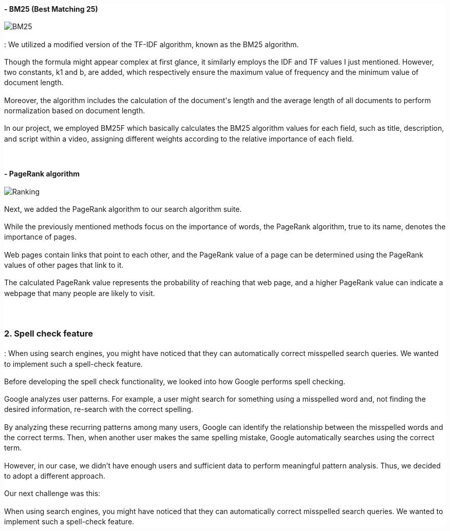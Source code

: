 **- BM25 (Best Matching 25)**
<p>
  <img width="350" alt="BM25" src="https://github.com/Team-Office360/NeedleInHaystack-client/assets/139360841/7c55a664-0f31-4f31-ad19-6eeaaa6beed0">
</p>

: We utilized a modified version of the TF-IDF algorithm, known as the BM25 algorithm.

Though the formula might appear complex at first glance, it similarly employs the IDF and TF values I just mentioned. However, two constants, k1 and b, are added, which respectively ensure the maximum value of frequency and the minimum value of document length.

Moreover, the algorithm includes the calculation of the document's length and the average length of all documents to perform normalization based on document length.

In our project, we employed BM25F which basically calculates the BM25 algorithm values for each field, such as title, description, and script within a video, assigning different weights according to the relative importance of each field.

<br>

**- PageRank algorithm**
<p>
  <img width="350" alt="Ranking" src="https://github.com/Team-Office360/NeedleInHaystack-client/assets/139360841/25ab70e7-534a-46db-8d57-a0af951e26b3">
</p>

Next, we added the PageRank algorithm to our search algorithm suite.

While the previously mentioned methods focus on the importance of words, the PageRank algorithm, true to its name, denotes the importance of pages.

Web pages contain links that point to each other, and the PageRank value of a page can be determined using the PageRank values of other pages that link to it.

The calculated PageRank value represents the probability of reaching that web page, and a higher PageRank value can indicate a webpage that many people are likely to visit.

<br>

### 2. Spell check feature

: When using search engines, you might have noticed that they can automatically correct misspelled search queries. We wanted to implement such a spell-check feature.

Before developing the spell check functionality, we looked into how Google performs spell checking.

Google analyzes user patterns. For example, a user might search for something using a misspelled word and, not finding the desired information, re-search with the correct spelling.

By analyzing these recurring patterns among many users, Google can identify the relationship between the misspelled words and the correct terms. Then, when another user makes the same spelling mistake, Google automatically searches using the correct term.

However, in our case, we didn’t have enough users and sufficient data to perform meaningful pattern analysis. Thus, we decided to adopt a different approach.

Our next challenge was this:

When using search engines, you might have noticed that they can automatically correct misspelled search queries. We wanted to implement such a spell-check feature.
